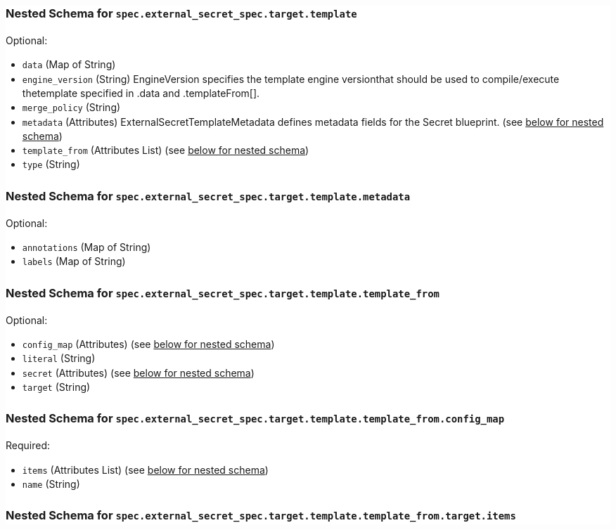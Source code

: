 <a id="nestedatt--spec--external_secret_spec--target--template"></a>
### Nested Schema for `spec.external_secret_spec.target.template`

Optional:

- `data` (Map of String)
- `engine_version` (String) EngineVersion specifies the template engine versionthat should be used to compile/execute thetemplate specified in .data and .templateFrom[].
- `merge_policy` (String)
- `metadata` (Attributes) ExternalSecretTemplateMetadata defines metadata fields for the Secret blueprint. (see [below for nested schema](#nestedatt--spec--external_secret_spec--target--template--metadata))
- `template_from` (Attributes List) (see [below for nested schema](#nestedatt--spec--external_secret_spec--target--template--template_from))
- `type` (String)

<a id="nestedatt--spec--external_secret_spec--target--template--metadata"></a>
### Nested Schema for `spec.external_secret_spec.target.template.metadata`

Optional:

- `annotations` (Map of String)
- `labels` (Map of String)


<a id="nestedatt--spec--external_secret_spec--target--template--template_from"></a>
### Nested Schema for `spec.external_secret_spec.target.template.template_from`

Optional:

- `config_map` (Attributes) (see [below for nested schema](#nestedatt--spec--external_secret_spec--target--template--template_from--config_map))
- `literal` (String)
- `secret` (Attributes) (see [below for nested schema](#nestedatt--spec--external_secret_spec--target--template--template_from--secret))
- `target` (String)

<a id="nestedatt--spec--external_secret_spec--target--template--template_from--config_map"></a>
### Nested Schema for `spec.external_secret_spec.target.template.template_from.config_map`

Required:

- `items` (Attributes List) (see [below for nested schema](#nestedatt--spec--external_secret_spec--target--template--template_from--target--items))
- `name` (String)

<a id="nestedatt--spec--external_secret_spec--target--template--template_from--target--items"></a>
### Nested Schema for `spec.external_secret_spec.target.template.template_from.target.items`
